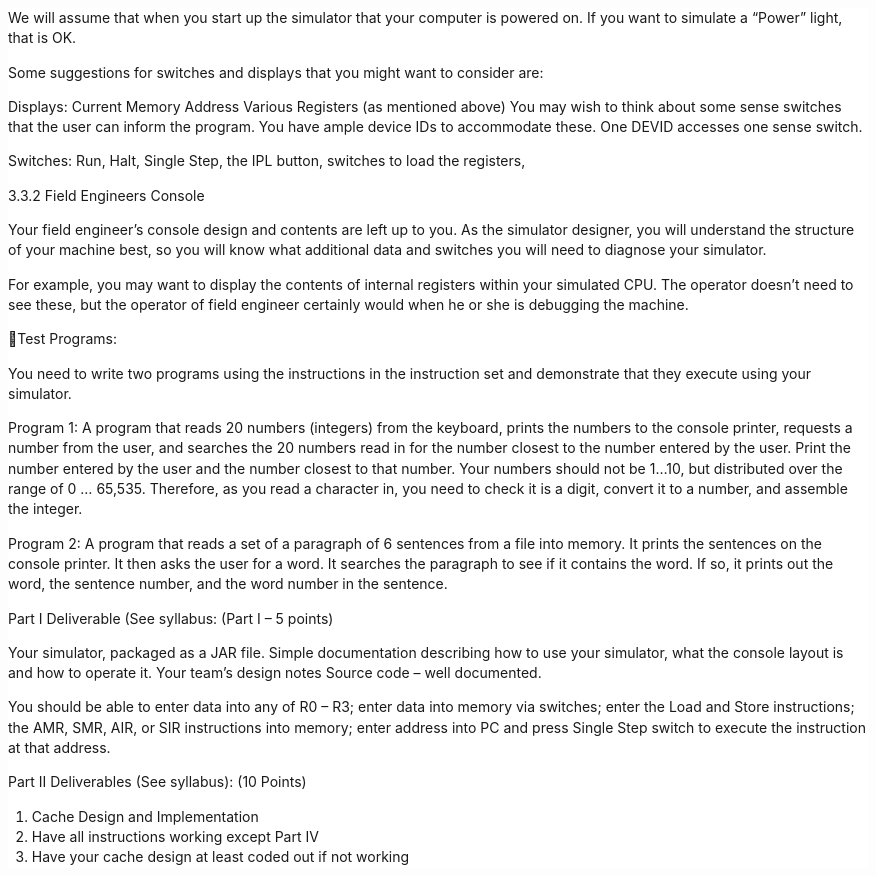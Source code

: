 We will assume that when you start up the simulator that your computer is powered on. If you want to simulate a “Power” light, that is OK.

Some suggestions for switches and displays that you might want to consider are:

Displays:
Current Memory Address
Various Registers (as mentioned above)
You may wish to think about some sense switches that the user can inform the program. You have ample device IDs to accommodate these. One DEVID accesses one sense switch.

Switches:
Run, Halt, Single Step, the IPL button, switches to load the registers,

3.3.2 Field Engineers Console

Your field engineer’s console design and contents are left up to you. As the simulator designer, you will understand the structure of your machine best, so you will know what additional data and switches you will need to diagnose your simulator.

For example, you may want to display the contents of internal registers within your simulated CPU. The operator doesn’t need to see these, but the operator of field engineer certainly would when he or she is debugging the machine.


Test Programs:

You need to write two programs using the instructions in the instruction set and demonstrate that they execute using your simulator.

Program 1: A program that reads 20 numbers (integers) from the keyboard, prints the numbers to the console printer, requests a number from the user, and searches the 20 numbers read in for the number closest to the number entered by the user. Print the number entered by the user and the number closest to that number. Your numbers should not be 1…10, but distributed over the range of 0 … 65,535. Therefore, as you read a character in, you need to check it is a digit, convert it to a number, and assemble the integer.

Program 2: A program that reads a set of a paragraph of 6 sentences from a file into memory. It prints the sentences on the console printer. It then asks the user for a word. It searches the paragraph to see if it contains the word. If so, it prints out the word, the sentence number, and the word number in the sentence.

Part I Deliverable (See syllabus: (Part I – 5 points)

Your simulator, packaged as a JAR file.
Simple documentation describing how to use your simulator, what the console layout is and how to operate it.
Your team’s design notes
Source code – well documented.

You should be able to enter data into any of R0 – R3; enter data into memory via switches; enter the Load and Store instructions; the AMR, SMR, AIR, or SIR instructions into memory; enter address into PC and press Single Step switch to execute the instruction at that address.

Part II Deliverables (See syllabus): (10 Points)

1. Cache Design and Implementation
2. Have all instructions working except Part IV 
3. Have your cache design at least coded out if not working
